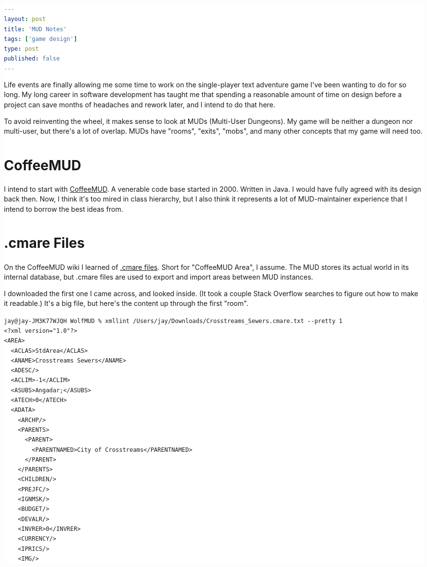 ```yaml
---
layout: post
title: 'MUD Notes'
tags: ['game design']
type: post
published: false
---
```


Life events are finally allowing me some time to work on the single-player text adventure game I've been wanting to do for so long. My long career in software development has taught me that spending a reasonable amount of time on design before a project can save months of headaches and rework later, and I intend to do that here.

To avoid reinventing the wheel, it makes sense to look at MUDs (Multi-User Dungeons). My game will be neither a dungeon nor multi-user, but there's a lot of overlap. MUDs have "rooms", "exits", "mobs", and many other concepts that my game will need too.




# CoffeeMUD

I intend to start with [CoffeeMUD](http://www.coffeemud.org/). A venerable code base started in 2000. Written in Java. I would have fully agreed with its design back then. Now, I think it's too mired in class hierarchy, but I also think it represents a lot of MUD-maintainer experience that I intend to borrow the best ideas from.

# .cmare Files

On the CoffeeMUD wiki I learned of [.cmare files](http://coffeemud.net:8080/wiki/index.php/CMARE_Share(Admin)). Short for "CoffeeMUD Area", I assume. The MUD stores its actual world in its internal database, but .cmare files are used to export and import areas between MUD instances.

I downloaded the first one I came across, and looked inside. (It took a couple Stack Overflow searches to figure out how to make it readable.) It's a big file, but here's the content up through the first "room".

```
jay@jay-JM3K77WJQH WolfMUD % xmllint /Users/jay/Downloads/Crosstreams_Sewers.cmare.txt --pretty 1
<?xml version="1.0"?>
<AREA>
  <ACLAS>StdArea</ACLAS>
  <ANAME>Crosstreams Sewers</ANAME>
  <ADESC/>
  <ACLIM>-1</ACLIM>
  <ASUBS>Angadar;</ASUBS>
  <ATECH>0</ATECH>
  <ADATA>
    <ARCHP/>
    <PARENTS>
      <PARENT>
        <PARENTNAMED>City of Crosstreams</PARENTNAMED>
      </PARENT>
    </PARENTS>
    <CHILDREN/>
    <PREJFC/>
    <IGNMSK/>
    <BUDGET/>
    <DEVALR/>
    <INVRER>0</INVRER>
    <CURRENCY/>
    <IPRICS/>
    <IMG/>
```